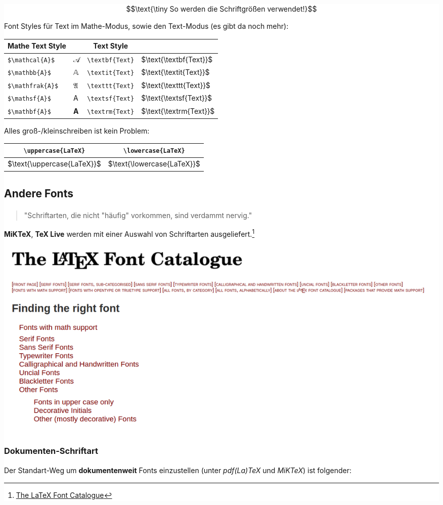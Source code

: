$$\text{\tiny So werden die Schriftgrößen verwendet!}$$

Font Styles für Text im Mathe-Modus, sowie den Text-Modus (es gibt da noch mehr):

| Mathe Text Style  |                | Text Style      |                        |
|-------------------|----------------|-----------------|------------------------|
| `$\mathcal{A}$`   | $\mathcal{A}$  | `\textbf{Text}` | $\text{\textbf{Text}}$ |
| `$\mathbb{A}$`    | $\mathbb{A}$   | `\textit{Text}` | $\text{\textit{Text}}$ |
| `$\mathfrak{A}$`  | $\mathfrak{A}$ | `\texttt{Text}` | $\text{\texttt{Text}}$ |
| `$\mathsf{A}$`    | $\mathsf{A}$   | `\textsf{Text}` | $\text{\textsf{Text}}$ |
| `$\mathbf{A}$`    | $\mathbf{A}$   | `\textrm{Text}` | $\text{\textrm{Text}}$ |

Alles groß-/kleinschreiben ist kein Problem:

| `\uppercase{LaTeX}`        | `\lowercase{LaTeX}`        |
|----------------------------|----------------------------|
| $\text{\uppercase{LaTeX}}$ | $\text{\lowercase{LaTeX}}$ |


## Andere Fonts

> "Schriftarten, die nicht "häufig" vorkommen, sind verdammt nervig."

**MiKTeX**, **TeX Live** werden mit einer Auswahl von Schriftarten ausgeliefert.[^5]

[![Font Catalogue](pictures/font_catalogue.png)][Font Catalogue]

### Dokumenten-Schriftart

Der Standart-Weg um **dokumentenweit** Fonts einzustellen (unter *pdf(La)TeX* und
*MiKTeX*) ist folgender:


[Overleaf Command]: https://www.overleaf.com/learn/latex/Commands
[Comic Sans]: https://tug.org/FontCatalogue/comicneue/
[heinkenCheat]: https://www.caam.rice.edu/~heinken/latex/symbols.pdf
[Font Catalogue]: https://tug.org/FontCatalogue/
[fontawesome5]: https://www.ctan.org/pkg/fontawesome5
[Overleaf Package]: https://www.overleaf.com/learn/latex/Writing_your_own_package
[Overleaf Class]: https://www.overleaf.com/learn/latex/Writing_your_own_class
[Overleaf Package v Class]: https://www.overleaf.com/learn/latex/Understanding_packages_and_class_files
[pandoc]: https://pandoc.org
[gfmspec]: https://github.github.com/gfm/
[CommonMark]: http://commonmark.org/
[TechInfo Template]: https://www.overleaf.com/latex/templates/template-for-theoretische-informatik-uni-tubingen/xwsycshfkjtf
[^1]: [Overleaf Dokumentation: Packages][Overleaf Package]
[^2]: [Overleaf Dokumentation: Classes][Overleaf Class]
[^3]: [Overleaf Dokumentaiton: Commands][Overleaf Command]
[^5]: [The LaTeX Font Catalogue][Font Catalogue]
[^6]: [Pandoc][pandoc] "a universal document converter"